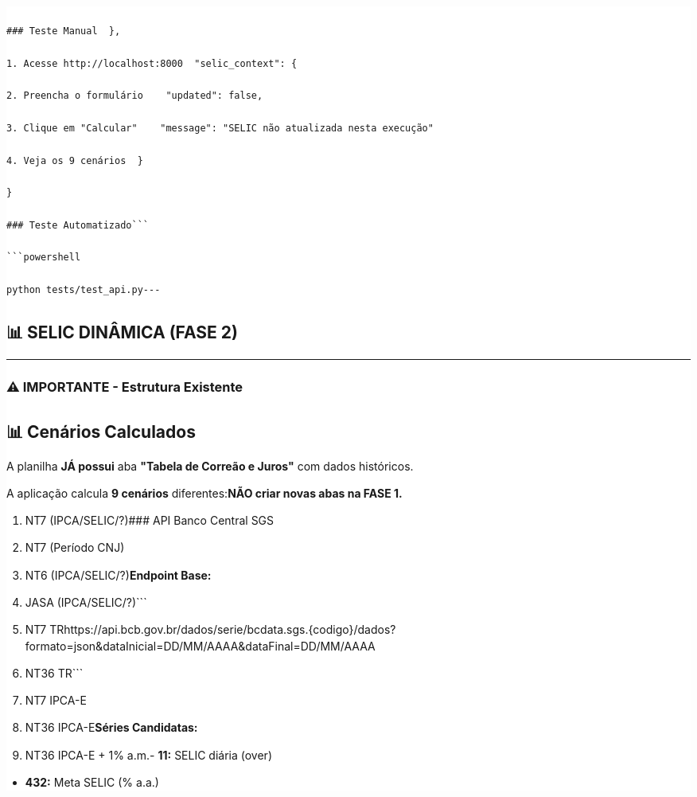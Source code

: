 ```| Município | B6 | String | Obrigatório | "TIMON" |

### Teste Manual  },

1. Acesse http://localhost:8000  "selic_context": {

2. Preencha o formulário    "updated": false,

3. Clique em "Calcular"    "message": "SELIC não atualizada nesta execução"

4. Veja os 9 cenários  }

}

### Teste Automatizado```

```powershell

python tests/test_api.py---

```

## 📊 SELIC DINÂMICA (FASE 2)

---

### ⚠️ IMPORTANTE - Estrutura Existente

## 📊 Cenários Calculados

A planilha **JÁ possui** aba **"Tabela de Correão e Juros"** com dados históricos.  

A aplicação calcula **9 cenários** diferentes:**NÃO criar novas abas na FASE 1.**



1. NT7 (IPCA/SELIC/?)### API Banco Central SGS

2. NT7 (Período CNJ)

3. NT6 (IPCA/SELIC/?)**Endpoint Base:**

4. JASA (IPCA/SELIC/?)```

5. NT7 TRhttps://api.bcb.gov.br/dados/serie/bcdata.sgs.{codigo}/dados?formato=json&dataInicial=DD/MM/AAAA&dataFinal=DD/MM/AAAA

6. NT36 TR```

7. NT7 IPCA-E

8. NT36 IPCA-E**Séries Candidatas:**

9. NT36 IPCA-E + 1% a.m.- **11:** SELIC diária (over)

- **432:** Meta SELIC (% a.a.)
